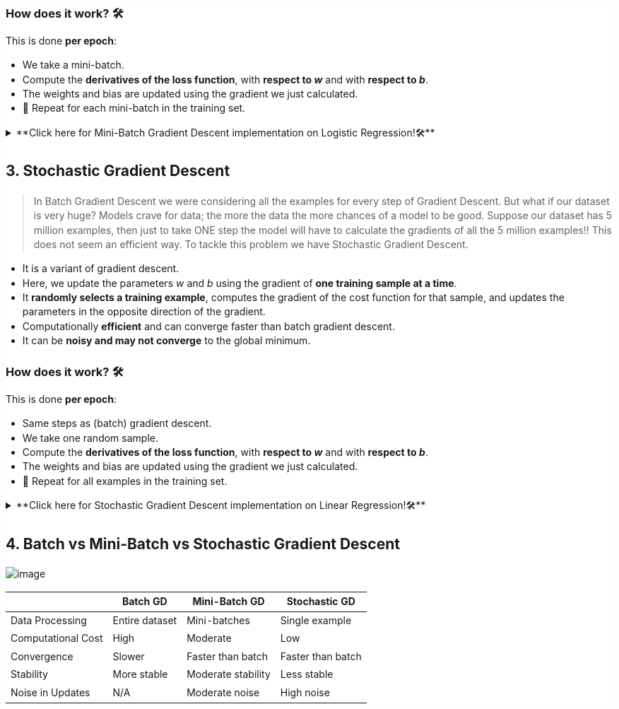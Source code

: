 ### How does it work? 🛠
This is done **per epoch**:
- We take a mini-batch.
- Compute the **derivatives of the loss function**, with **respect to $w$** and with **respect to $b$**.
- The weights and bias are updated using the gradient we just calculated.
- 🔁 Repeat for each mini-batch in the training set.

<details><summary> **Click here for Mini-Batch Gradient Descent implementation on Logistic Regression!🛠** </summary></details>

## 3. Stochastic Gradient Descent
> In Batch Gradient Descent we were considering all the examples for every step of Gradient Descent. But what if our dataset is very huge? Models crave for data; the more the data the more chances of a model to be good. Suppose our dataset has 5 million examples, then just to take ONE step the model will have to calculate the gradients of all the 5 million examples!! This does not seem an efficient way. To tackle this problem we have Stochastic Gradient Descent.

- It is a variant of gradient descent.
- Here, we update the parameters $w$ and $b$ using the gradient of **one training sample at a time**.
- It **randomly selects a training example**, computes the gradient of the cost function for that sample, and updates the parameters in the opposite direction of the gradient.
- Computationally **efficient** and can converge faster than batch gradient descent. 
- It can be **noisy and may not converge** to the global minimum.

### How does it work? 🛠
This is done **per epoch**:
- Same steps as (batch) gradient descent.
- We take one random sample.
- Compute the **derivatives of the loss function**, with **respect to $w$** and with **respect to $b$**.
- The weights and bias are updated using the gradient we just calculated.
- 🔁 Repeat for all examples in the training set.

<details><summary> **Click here for Stochastic Gradient Descent implementation on Linear Regression!🛠** </summary></details>

## 4. Batch vs Mini-Batch vs Stochastic Gradient Descent

![image](https://github.com/SohailaDiab/Supervised-Learning-Course/assets/70928356/1279d14f-5595-4c23-bb7e-c3f7353ce30c)

|                     | Batch GD     | Mini-Batch GD        | Stochastic GD   |
|---------------------|--------------|----------------------|-----------------|
| Data Processing     | Entire dataset | Mini-batches         | Single example  |
| Computational Cost  | High         | Moderate             | Low             |
| Convergence         | Slower       | Faster than batch    | Faster than batch|
| Stability           | More stable  | Moderate stability   | Less stable     |
| Noise in Updates    | N/A          | Moderate noise       | High noise      |
